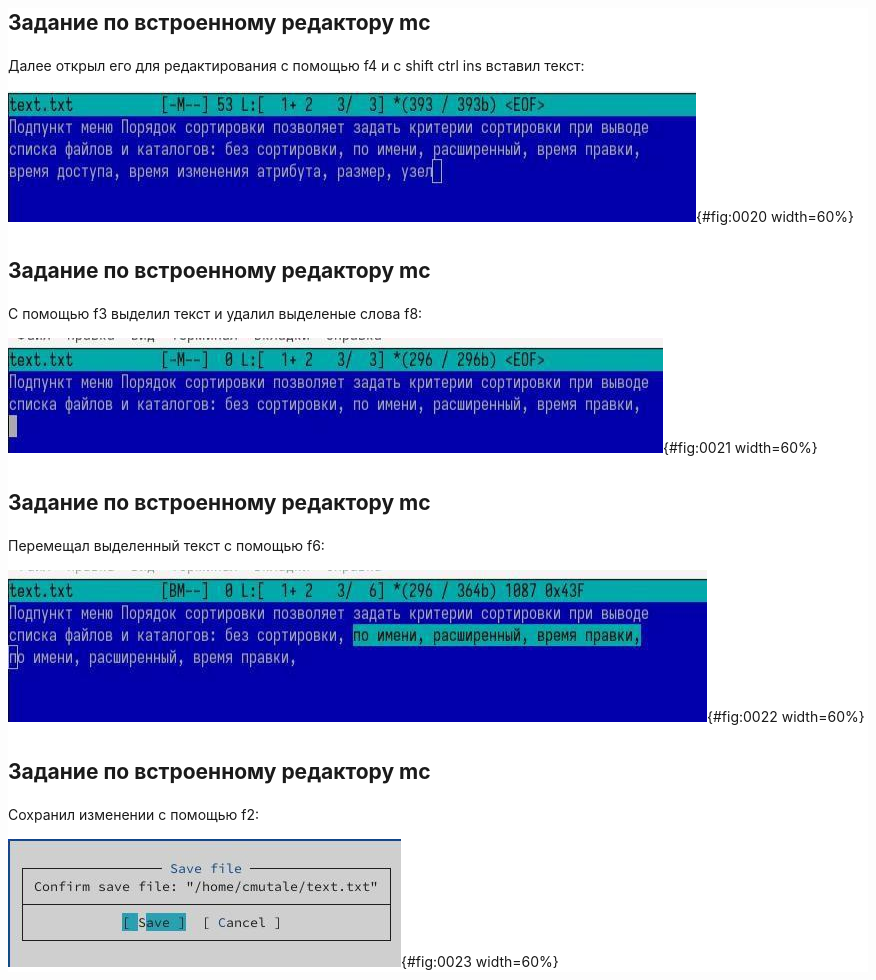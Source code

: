 ## Задание по встроенному редактору mc

Далее открыл его для редактирования с помощью f4 и с shift ctrl ins вставил текст:

![Рис 19: Редактирование text.txt](image/19.PNG){#fig:0020 width=60%}

## Задание по встроенному редактору mc

С помощью f3 выделил текст и удалил выделеные слова f8:

![Рис 20: Удаление текста](image/20.PNG){#fig:0021 width=60%}

## Задание по встроенному редактору mc

Перемещал выделенный текст с помощью f6:

![Рис 21: Перемещение текста](image/21.PNG){#fig:0022 width=60%}

## Задание по встроенному редактору mc

Сохранил изменении с помощью f2:

![Рис 22: Сохранение изменений в файле](image/22.PNG){#fig:0023 width=60%}
